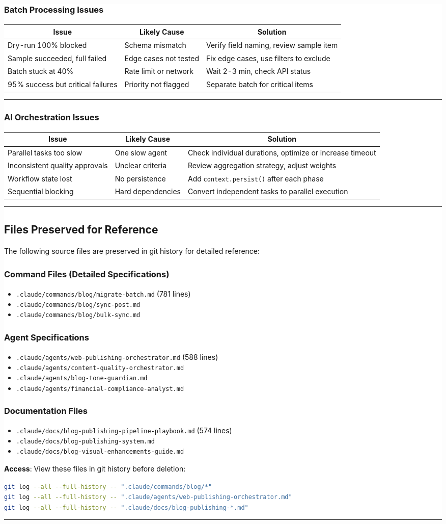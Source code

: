 ### Batch Processing Issues

| Issue | Likely Cause | Solution |
|-------|-------------|----------|
| Dry-run 100% blocked | Schema mismatch | Verify field naming, review sample item |
| Sample succeeded, full failed | Edge cases not tested | Fix edge cases, use filters to exclude |
| Batch stuck at 40% | Rate limit or network | Wait 2-3 min, check API status |
| 95% success but critical failures | Priority not flagged | Separate batch for critical items |

---

### AI Orchestration Issues

| Issue | Likely Cause | Solution |
|-------|-------------|----------|
| Parallel tasks too slow | One slow agent | Check individual durations, optimize or increase timeout |
| Inconsistent quality approvals | Unclear criteria | Review aggregation strategy, adjust weights |
| Workflow state lost | No persistence | Add `context.persist()` after each phase |
| Sequential blocking | Hard dependencies | Convert independent tasks to parallel execution |

---

## Files Preserved for Reference

The following source files are preserved in git history for detailed reference:

### Command Files (Detailed Specifications)
- `.claude/commands/blog/migrate-batch.md` (781 lines)
- `.claude/commands/blog/sync-post.md`
- `.claude/commands/blog/bulk-sync.md`

### Agent Specifications
- `.claude/agents/web-publishing-orchestrator.md` (588 lines)
- `.claude/agents/content-quality-orchestrator.md`
- `.claude/agents/blog-tone-guardian.md`
- `.claude/agents/financial-compliance-analyst.md`

### Documentation Files
- `.claude/docs/blog-publishing-pipeline-playbook.md` (574 lines)
- `.claude/docs/blog-publishing-system.md`
- `.claude/docs/blog-visual-enhancements-guide.md`

**Access**: View these files in git history before deletion:
```bash
git log --all --full-history -- ".claude/commands/blog/*"
git log --all --full-history -- ".claude/agents/web-publishing-orchestrator.md"
git log --all --full-history -- ".claude/docs/blog-publishing-*.md"
```

---